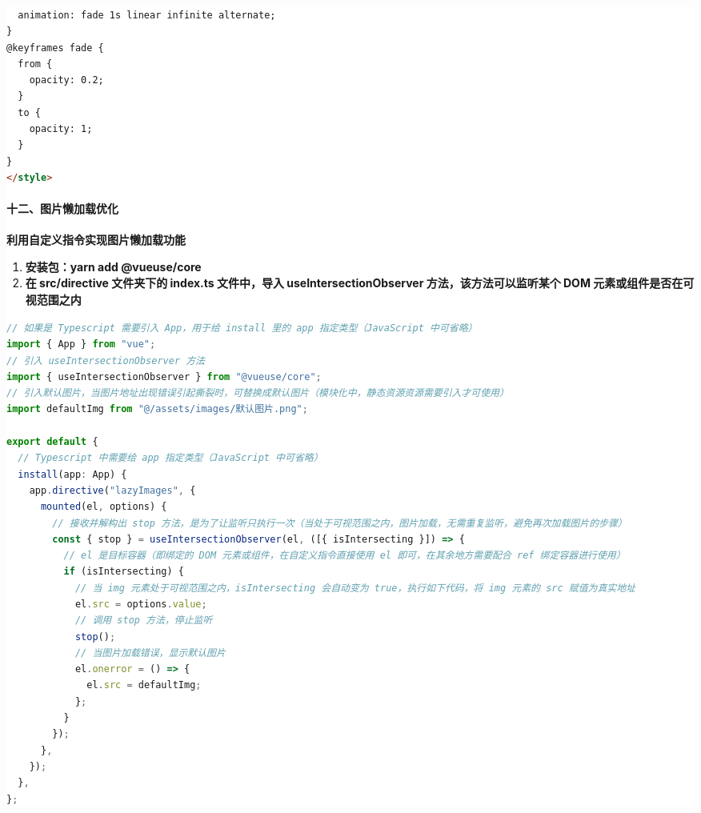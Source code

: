 ```html
  animation: fade 1s linear infinite alternate;
}
@keyframes fade {
  from {
    opacity: 0.2;
  }
  to {
    opacity: 1;
  }
}
</style>

```



#### 十二、图片懒加载优化

**利用自定义指令实现图片懒加载功能**

1. **安装包：yarn add @vueuse/core**
2. **在 src/directive 文件夹下的 index.ts 文件中，导入 useIntersectionObserver 方法，该方法可以监听某个 DOM 元素或组件是否在可视范围之内**

```typescript
// 如果是 Typescript 需要引入 App，用于给 install 里的 app 指定类型（JavaScript 中可省略）
import { App } from "vue";
// 引入 useIntersectionObserver 方法
import { useIntersectionObserver } from "@vueuse/core";
// 引入默认图片，当图片地址出现错误引起撕裂时，可替换成默认图片（模块化中，静态资源资源需要引入才可使用）
import defaultImg from "@/assets/images/默认图片.png";

export default {
  // Typescript 中需要给 app 指定类型（JavaScript 中可省略）
  install(app: App) {
    app.directive("lazyImages", {
      mounted(el, options) {
        // 接收并解构出 stop 方法，是为了让监听只执行一次（当处于可视范围之内，图片加载，无需重复监听，避免再次加载图片的步骤）
        const { stop } = useIntersectionObserver(el, ([{ isIntersecting }]) => {
          // el 是目标容器（即绑定的 DOM 元素或组件，在自定义指令直接使用 el 即可，在其余地方需要配合 ref 绑定容器进行使用）
          if (isIntersecting) {
            // 当 img 元素处于可视范围之内，isIntersecting 会自动变为 true，执行如下代码，将 img 元素的 src 赋值为真实地址
            el.src = options.value;
            // 调用 stop 方法，停止监听
            stop();
            // 当图片加载错误，显示默认图片
            el.onerror = () => {
              el.src = defaultImg;
            };
          }
        });
      },
    });
  },
};
```
